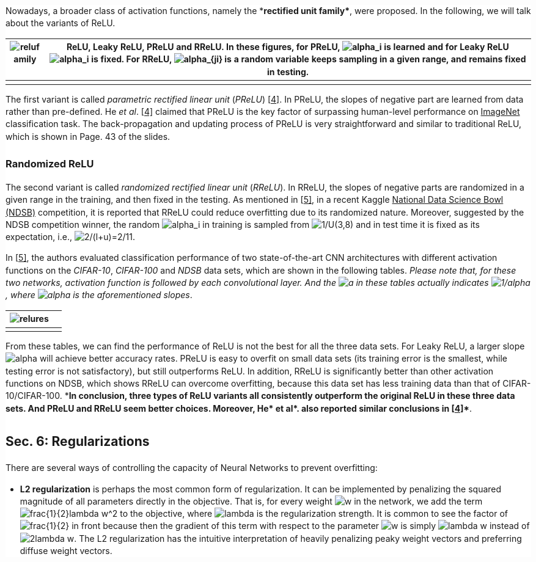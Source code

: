 Nowadays, a broader class of activation functions, namely the ***rectified unit family\***, were proposed. In the following, we will talk about the variants of ReLU.

| ![relufamily](https://cdn.jsdelivr.net/gh/makaspacex/PictureZone@main/picgo/relufamily.jpeg) | ReLU, Leaky ReLU, PReLU and RReLU. In these figures, for PReLU, ![alpha_i](http://www.weixiushen.com/project/CNNTricks/eqs/2031553203773749404-130.png) is learned and for Leaky ReLU ![alpha_i](http://www.weixiushen.com/project/CNNTricks/eqs/2031553203773749404-130.png) is fixed. For RReLU, ![alpha_{ji}](https://cdn.jsdelivr.net/gh/makaspacex/PictureZone@main/picgo/8090385205122200253-130.png) is a random variable keeps sampling in a given range, and remains fixed in testing. |
| ------------------------------------------------------------ | ------------------------------------------------------------ |
|                                                              |                                                              |

The first variant is called *parametric rectified linear unit* (*PReLU*) [[4\]](http://arxiv.org/abs/1502.01852). In PReLU, the slopes of negative part are learned from data rather than pre-defined. He *et al*. [[4\]](http://arxiv.org/abs/1502.01852) claimed that PReLU is the key factor of surpassing human-level performance on [ImageNet](http://www.image-net.org/) classification task. The back-propagation and updating process of PReLU is very straightforward and similar to traditional ReLU, which is shown in Page. 43 of the slides.

### Randomized ReLU

The second variant is called *randomized rectified linear unit* (*RReLU*). In RReLU, the slopes of negative parts are randomized in a given range in the training, and then fixed in the testing. As mentioned in [[5\]](http://arxiv.org/abs/1505.00853), in a recent Kaggle [National Data Science Bowl (NDSB)](https://www.kaggle.com/c/datasciencebowl) competition, it is reported that RReLU could reduce overfitting due to its randomized nature. Moreover, suggested by the NDSB competition winner, the random ![alpha_i](http://www.weixiushen.com/project/CNNTricks/eqs/2031553203773749404-130.png) in training is sampled from ![1/U(3,8)](https://cdn.jsdelivr.net/gh/makaspacex/PictureZone@main/picgo/348464217043394429-130.png) and in test time it is fixed as its expectation, i.e., ![2/(l+u)=2/11](http://www.weixiushen.com/project/CNNTricks/eqs/6504549066650438132-130.png).

In [[5\]](http://arxiv.org/abs/1505.00853), the authors evaluated classification performance of two state-of-the-art CNN architectures with different activation functions on the *CIFAR-10*, *CIFAR-100* and *NDSB* data sets, which are shown in the following tables. *Please note that, for these two networks, activation function is followed by each convolutional layer. And the ![a](http://www.weixiushen.com/project/CNNTricks/eqs/12416037344-130.png) in these tables actually indicates ![1/alpha](http://www.weixiushen.com/project/CNNTricks/eqs/6763807723309486172-130.png), where ![alpha](http://www.weixiushen.com/project/CNNTricks/eqs/7227645438722938594-130.png) is the aforementioned slopes*.

| ![relures](https://cdn.jsdelivr.net/gh/makaspacex/PictureZone@main/picgo/relures.jpeg) |      |
| ------------------------------------------------------------ | ---- |
|                                                              |      |

From these tables, we can find the performance of ReLU is not the best for all the three data sets. For Leaky ReLU, a larger slope ![alpha](http://www.weixiushen.com/project/CNNTricks/eqs/7227645438722938594-130.png) will achieve better accuracy rates. PReLU is easy to overfit on small data sets (its training error is the smallest, while testing error is not satisfactory), but still outperforms ReLU. In addition, RReLU is significantly better than other activation functions on NDSB, which shows RReLU can overcome overfitting, because this data set has less training data than that of CIFAR-10/CIFAR-100. ***In conclusion, three types of ReLU variants all consistently outperform the original ReLU in these three data sets. And PReLU and RReLU seem better choices. Moreover, He\* et al\*. also reported similar conclusions in [[4\]](http://arxiv.org/abs/1502.01852)\***.

## Sec. 6: Regularizations

There are several ways of controlling the capacity of Neural Networks to prevent overfitting:

- **L2 regularization** is perhaps the most common form of regularization. It can be implemented by penalizing the squared magnitude of all parameters directly in the objective. That is, for every weight ![w](http://www.weixiushen.com/project/CNNTricks/eqs/15232045814-130.png) in the network, we add the term ![frac{1}{2}lambda w^2](https://cdn.jsdelivr.net/gh/makaspacex/PictureZone@main/picgo/4439456383146610173-130.png) to the objective, where ![lambda](http://www.weixiushen.com/project/CNNTricks/eqs/9213219682577124982-130.png) is the regularization strength. It is common to see the factor of ![frac{1}{2}](https://cdn.jsdelivr.net/gh/makaspacex/PictureZone@main/picgo/7924204476109182584-130.png) in front because then the gradient of this term with respect to the parameter ![w](http://www.weixiushen.com/project/CNNTricks/eqs/15232045814-130.png) is simply ![lambda w](http://www.weixiushen.com/project/CNNTricks/eqs/2768874965512882837-130.png) instead of ![2lambda w](http://www.weixiushen.com/project/CNNTricks/eqs/2017924880831122006-130.png). The L2 regularization has the intuitive interpretation of heavily penalizing peaky weight vectors and preferring diffuse weight vectors.